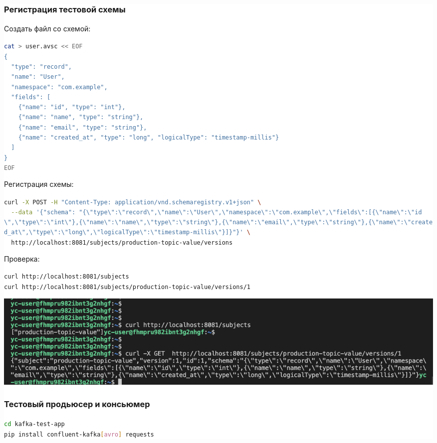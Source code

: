 ### Регистрация тестовой схемы

Создать файл со схемой:

```bash
cat > user.avsc << EOF
{
  "type": "record",
  "name": "User",
  "namespace": "com.example",
  "fields": [
    {"name": "id", "type": "int"},
    {"name": "name", "type": "string"},
    {"name": "email", "type": "string"},
    {"name": "created_at", "type": "long", "logicalType": "timestamp-millis"}
  ]
}
EOF
```

Регистрация схемы:

```bash
curl -X POST -H "Content-Type: application/vnd.schemaregistry.v1+json" \
  --data '{"schema": "{\"type\":\"record\",\"name\":\"User\",\"namespace\":\"com.example\",\"fields\":[{\"name\":\"id\",\"type\":\"int\"},{\"name\":\"name\",\"type\":\"string\"},{\"name\":\"email\",\"type\":\"string\"},{\"name\":\"created_at\",\"type\":\"long\",\"logicalType\":\"timestamp-millis\"}]}"}' \
  http://localhost:8081/subjects/production-topic-value/versions
```

Проверка:

```bash
curl http://localhost:8081/subjects
curl http://localhost:8081/subjects/production-topic-value/versions/1
```

![img](img/curl.png)

### Тестовый продьюсер и консьюмер

```bash
cd kafka-test-app
pip install confluent-kafka[avro] requests
```
